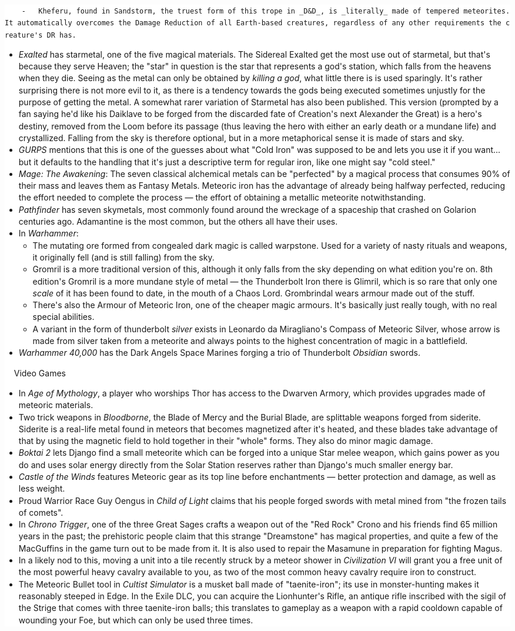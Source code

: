         -   Kheferu, found in Sandstorm, the truest form of this trope in _D&D_, is _literally_ made of tempered meteorites. It automatically overcomes the Damage Reduction of all Earth-based creatures, regardless of any other requirements the creature's DR has.
-   _Exalted_ has starmetal, one of the five magical materials. The Sidereal Exalted get the most use out of starmetal, but that's because they serve Heaven; the "star" in question is the star that represents a god's station, which falls from the heavens when they die. Seeing as the metal can only be obtained by _killing a god_, what little there is is used sparingly. It's rather surprising there is not more evil to it, as there is a tendency towards the gods being executed sometimes unjustly for the purpose of getting the metal. A somewhat rarer variation of Starmetal has also been published. This version (prompted by a fan saying he'd like his Daiklave to be forged from the discarded fate of Creation's next Alexander the Great) is a hero's destiny, removed from the Loom before its passage (thus leaving the hero with either an early death or a mundane life) and crystallized. Falling from the sky is therefore optional, but in a more metaphorical sense it is made of stars and sky.
-   _GURPS_ mentions that this is one of the guesses about what "Cold Iron" was supposed to be and lets you use it if you want... but it defaults to the handling that it's just a descriptive term for regular iron, like one might say "cold steel."
-   _Mage: The Awakening_: The seven classical alchemical metals can be "perfected" by a magical process that consumes 90% of their mass and leaves them as Fantasy Metals. Meteoric iron has the advantage of already being halfway perfected, reducing the effort needed to complete the process — the effort of obtaining a metallic meteorite notwithstanding.
-   _Pathfinder_ has seven skymetals, most commonly found around the wreckage of a spaceship that crashed on Golarion centuries ago. Adamantine is the most common, but the others all have their uses.
-   In _Warhammer_:
    -   The mutating ore formed from congealed dark magic is called warpstone. Used for a variety of nasty rituals and weapons, it originally fell (and is still falling) from the sky.
    -   Gromril is a more traditional version of this, although it only falls from the sky depending on what edition you're on. 8th edition's Gromril is a more mundane style of metal — the Thunderbolt Iron there is Glimril, which is so rare that only one _scale_ of it has been found to date, in the mouth of a Chaos Lord. Grombrindal wears armour made out of the stuff.
    -   There's also the Armour of Meteoric Iron, one of the cheaper magic armours. It's basically just really tough, with no real special abilities.
    -   A variant in the form of thunderbolt _silver_ exists in Leonardo da Miragliano's Compass of Meteoric Silver, whose arrow is made from silver taken from a meteorite and always points to the highest concentration of magic in a battlefield.
-   _Warhammer 40,000_ has the Dark Angels Space Marines forging a trio of Thunderbolt _Obsidian_ swords.

    Video Games 

-   In _Age of Mythology_, a player who worships Thor has access to the Dwarven Armory, which provides upgrades made of meteoric materials.
-   Two trick weapons in _Bloodborne_, the Blade of Mercy and the Burial Blade, are splittable weapons forged from siderite. Siderite is a real-life metal found in meteors that becomes magnetized after it's heated, and these blades take advantage of that by using the magnetic field to hold together in their "whole" forms. They also do minor magic damage.
-   _Boktai 2_ lets Django find a small meteorite which can be forged into a unique Star melee weapon, which gains power as you do and uses solar energy directly from the Solar Station reserves rather than Django's much smaller energy bar.
-   _Castle of the Winds_ features Meteoric gear as its top line before enchantments — better protection and damage, as well as less weight.
-   Proud Warrior Race Guy Oengus in _Child of Light_ claims that his people forged swords with metal mined from "the frozen tails of comets".
-   In _Chrono Trigger_, one of the three Great Sages crafts a weapon out of the "Red Rock" Crono and his friends find 65 million years in the past; the prehistoric people claim that this strange "Dreamstone" has magical properties, and quite a few of the MacGuffins in the game turn out to be made from it. It is also used to repair the Masamune in preparation for fighting Magus.
-   In a likely nod to this, moving a unit into a tile recently struck by a meteor shower in _Civilization VI_ will grant you a free unit of the most powerful heavy cavalry available to you, as two of the most common heavy cavalry require iron to construct.
-   The Meteoric Bullet tool in _Cultist Simulator_ is a musket ball made of "taenite-iron"; its use in monster-hunting makes it reasonably steeped in Edge. In the Exile DLC, you can acquire the Lionhunter's Rifle, an antique rifle inscribed with the sigil of the Strige that comes with three taenite-iron balls; this translates to gameplay as a weapon with a rapid cooldown capable of wounding your Foe, but which can only be used three times.